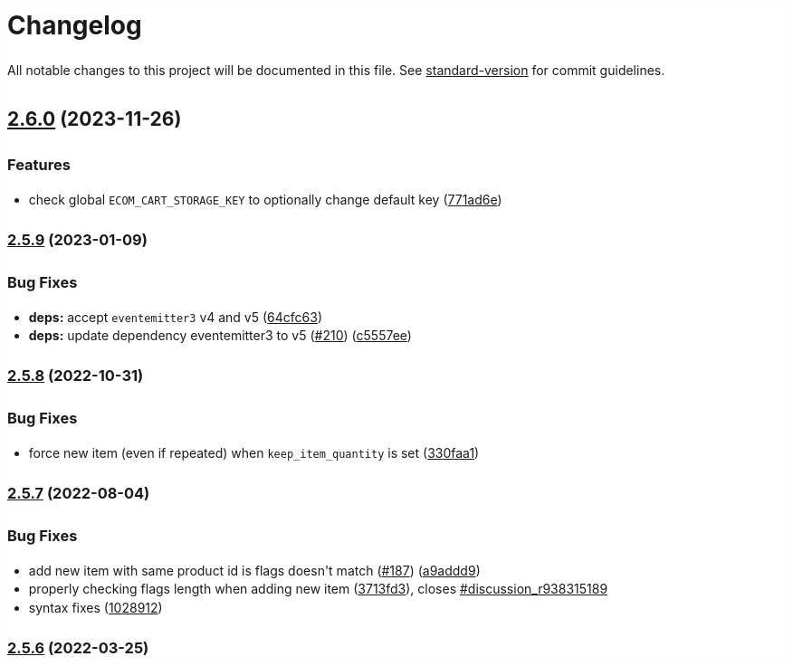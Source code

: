 # Changelog

All notable changes to this project will be documented in this file. See [standard-version](https://github.com/conventional-changelog/standard-version) for commit guidelines.

## [2.6.0](https://github.com/ecomplus/shopping-cart/compare/v2.5.9...v2.6.0) (2023-11-26)


### Features

* check global `ECOM_CART_STORAGE_KEY` to optionally change default key ([771ad6e](https://github.com/ecomplus/shopping-cart/commit/771ad6e6c976a67d720b39057508226775b812cd))

### [2.5.9](https://github.com/ecomplus/shopping-cart/compare/v2.5.8...v2.5.9) (2023-01-09)


### Bug Fixes

* **deps:** accept `eventemitter3` v4 and v5 ([64cfc63](https://github.com/ecomplus/shopping-cart/commit/64cfc635894a8cbc653f4daf63a7b2864f6132dd))
* **deps:** update dependency eventemitter3 to v5 ([#210](https://github.com/ecomplus/shopping-cart/issues/210)) ([c5557ee](https://github.com/ecomplus/shopping-cart/commit/c5557ee7a232fa1c21d1552ddc923935340d31d6))

### [2.5.8](https://github.com/ecomplus/shopping-cart/compare/v2.5.7...v2.5.8) (2022-10-31)


### Bug Fixes

* force new item (even if repeated) when `keep_item_quantity` is set ([330faa1](https://github.com/ecomplus/shopping-cart/commit/330faa1335fee92106e3fe2ff60d749973875535))

### [2.5.7](https://github.com/ecomplus/shopping-cart/compare/v2.5.6...v2.5.7) (2022-08-04)


### Bug Fixes

* add new item with same product id is flags doesn't match ([#187](https://github.com/ecomplus/shopping-cart/issues/187)) ([a9addd9](https://github.com/ecomplus/shopping-cart/commit/a9addd91f70bf4dfd4f624819ccee805f7721513))
* properly checking flags length when adding new item ([3713fd3](https://github.com/ecomplus/shopping-cart/commit/3713fd337d42c9900cd42dc7e7aec01aa5b6bc9a)), closes [#discussion_r938315189](https://github.com/ecomplus/shopping-cart/issues/discussion_r938315189)
* syntax fixes ([1028912](https://github.com/ecomplus/shopping-cart/commit/1028912cbe7dba308b8452acd0dee6223bfae224))

### [2.5.6](https://github.com/ecomplus/shopping-cart/compare/v2.5.5...v2.5.6) (2022-03-25)
